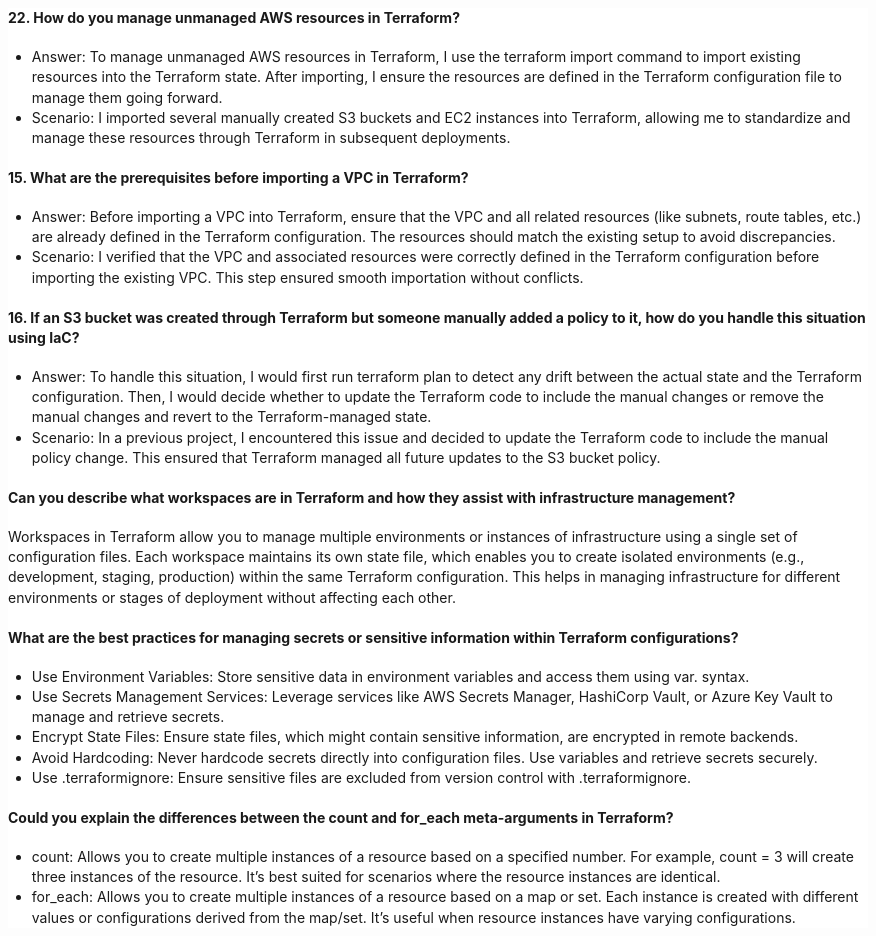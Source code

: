 #### 22. How do you manage unmanaged AWS resources in Terraform?
- Answer: To manage unmanaged AWS resources in Terraform, I use the terraform import command to import existing resources into the Terraform state. After importing, I ensure the resources are defined in the Terraform configuration file to manage them going forward.
- Scenario: I imported several manually created S3 buckets and EC2 instances into Terraform, allowing me to standardize and manage these resources through Terraform in subsequent deployments.

#### 15. What are the prerequisites before importing a VPC in Terraform?
- Answer: Before importing a VPC into Terraform, ensure that the VPC and all related resources (like subnets, route tables, etc.) are already defined in the Terraform configuration. The resources should match the existing setup to avoid discrepancies.
- Scenario: I verified that the VPC and associated resources were correctly defined in the Terraform configuration before importing the existing VPC. This step ensured smooth importation without conflicts.

#### 16. If an S3 bucket was created through Terraform but someone manually added a policy to it, how do you handle this situation using IaC?
- Answer: To handle this situation, I would first run terraform plan to detect any drift between the actual state and the Terraform configuration. Then, I would decide whether to update the Terraform code to include the manual changes or remove the manual changes and revert to the Terraform-managed state.
- Scenario: In a previous project, I encountered this issue and decided to update the Terraform code to include the manual policy change. This ensured that Terraform managed all future updates to the S3 bucket policy.




#### Can you describe what workspaces are in Terraform and how they assist with infrastructure management?
Workspaces in Terraform allow you to manage multiple environments or instances of infrastructure using a single set of configuration files. Each workspace maintains its own state file, which enables you to create isolated environments (e.g., development, staging, production) within the same Terraform configuration. This helps in managing infrastructure for different environments or stages of deployment without affecting each other.

#### What are the best practices for managing secrets or sensitive information within Terraform configurations?
- Use Environment Variables: Store sensitive data in environment variables and access them using var.<variable> syntax.
- Use Secrets Management Services: Leverage services like AWS Secrets Manager, HashiCorp Vault, or Azure Key Vault to manage and retrieve secrets.
- Encrypt State Files: Ensure state files, which might contain sensitive information, are encrypted in remote backends.
- Avoid Hardcoding: Never hardcode secrets directly into configuration files. Use variables and retrieve secrets securely.
- Use .terraformignore: Ensure sensitive files are excluded from version control with .terraformignore.

#### Could you explain the differences between the count and for_each meta-arguments in Terraform?
- count: Allows you to create multiple instances of a resource based on a specified number. For example, count = 3 will create three instances of the resource. It’s best suited for scenarios where the resource instances are identical.
- for_each: Allows you to create multiple instances of a resource based on a map or set. Each instance is created with different values or configurations derived from the map/set. It’s useful when resource instances have varying configurations.
